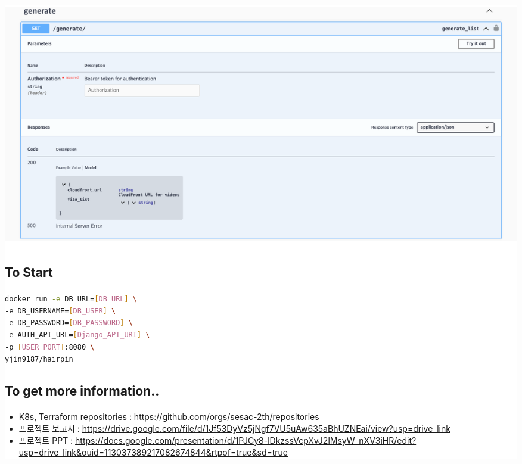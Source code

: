  <img src="./pics/swagger_video_generate.png" height="400" weight="400"/>

## To Start

```bash
docker run -e DB_URL=[DB_URL] \
-e DB_USERNAME=[DB_USER] \
-e DB_PASSWORD=[DB_PASSWORD] \
-e AUTH_API_URL=[Django_API_URI] \
-p [USER_PORT]:8080 \
yjin9187/hairpin
```

## To get more information..

- K8s, Terraform repositories : https://github.com/orgs/sesac-2th/repositories
- 프로젝트 보고서 : https://drive.google.com/file/d/1Jf53DyVz5jNgf7VU5uAw635aBhUZNEai/view?usp=drive_link
- 프로젝트 PPT : https://docs.google.com/presentation/d/1PJCy8-lDkzssVcpXvJ2lMsyW_nXV3iHR/edit?usp=drive_link&ouid=113037389217082674844&rtpof=true&sd=true

```

```
